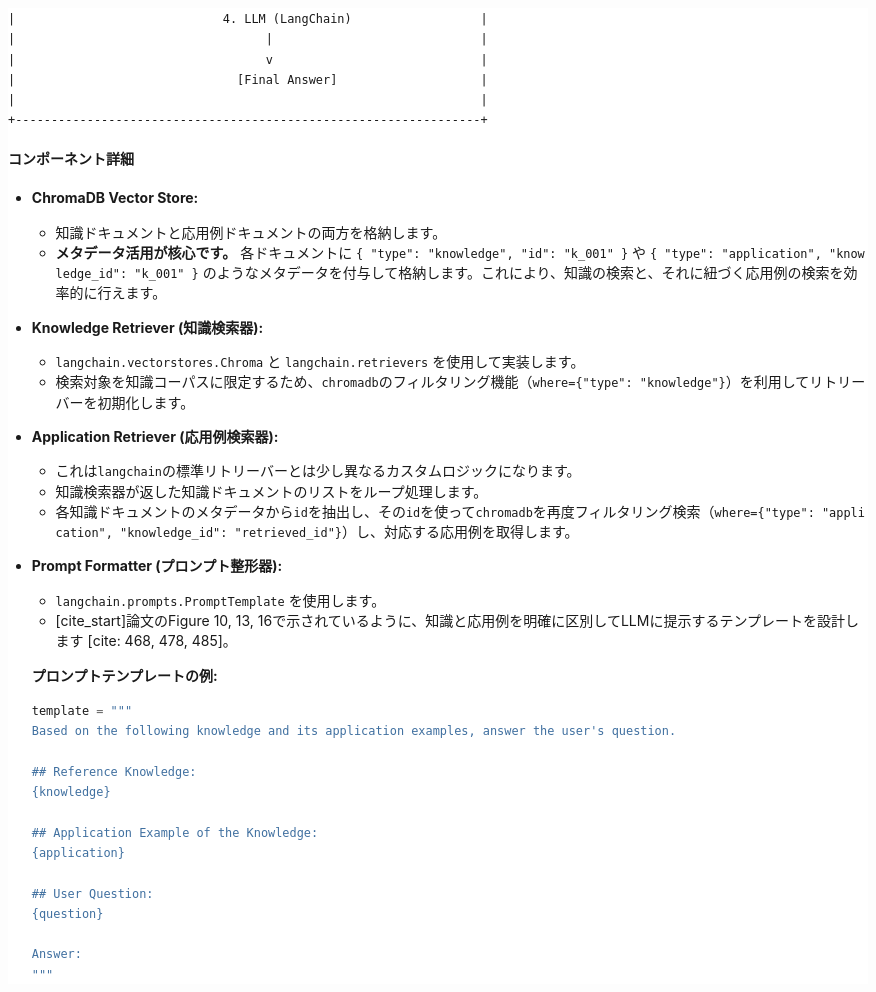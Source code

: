 ```
|                             4. LLM (LangChain)                  |
|                                   |                             |
|                                   v                             |
|                               [Final Answer]                    |
|                                                                 |
+-----------------------------------------------------------------+

```

#### **コンポーネント詳細**

  * **ChromaDB Vector Store:**

      * 知識ドキュメントと応用例ドキュメントの両方を格納します。
      * **メタデータ活用が核心です。** 各ドキュメントに `{ "type": "knowledge", "id": "k_001" }` や `{ "type": "application", "knowledge_id": "k_001" }` のようなメタデータを付与して格納します。これにより、知識の検索と、それに紐づく応用例の検索を効率的に行えます。

  * **Knowledge Retriever (知識検索器):**

      * `langchain.vectorstores.Chroma` と `langchain.retrievers` を使用して実装します。
      * 検索対象を知識コーパスに限定するため、`chromadb`のフィルタリング機能（`where={"type": "knowledge"}`）を利用してリトリーバーを初期化します。

  * **Application Retriever (応用例検索器):**

      * これは`langchain`の標準リトリーバーとは少し異なるカスタムロジックになります。
      * 知識検索器が返した知識ドキュメントのリストをループ処理します。
      * 各知識ドキュメントのメタデータから`id`を抽出し、その`id`を使って`chromadb`を再度フィルタリング検索（`where={"type": "application", "knowledge_id": "retrieved_id"}`）し、対応する応用例を取得します。

  * **Prompt Formatter (プロンプト整形器):**

      * `langchain.prompts.PromptTemplate` を使用します。
      * [cite\_start]論文のFigure 10, 13, 16で示されているように、知識と応用例を明確に区別してLLMに提示するテンプレートを設計します [cite: 468, 478, 485]。

    **プロンプトテンプレートの例:**

    ```python
    template = """
    Based on the following knowledge and its application examples, answer the user's question.

    ## Reference Knowledge:
    {knowledge}

    ## Application Example of the Knowledge:
    {application}

    ## User Question:
    {question}

    Answer:
    """
    ```
